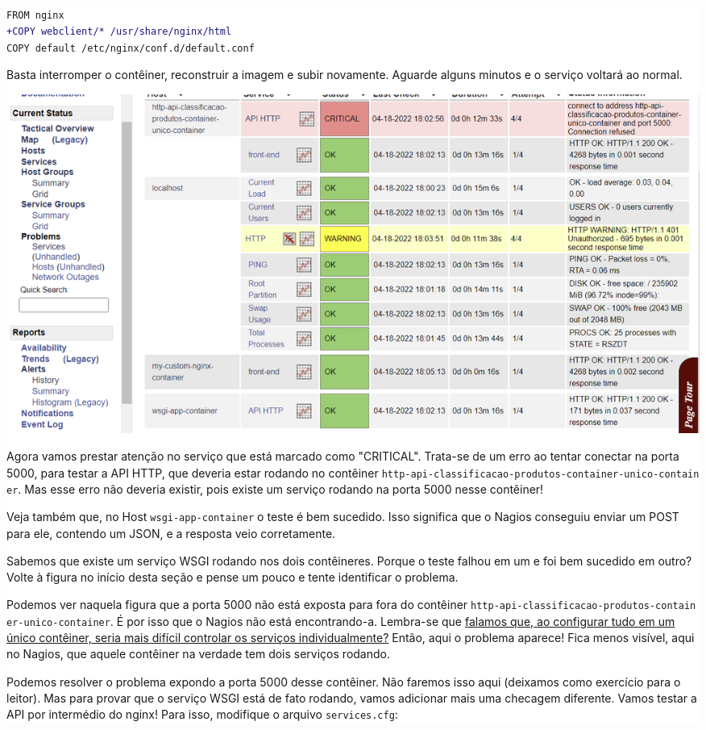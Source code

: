```diff
FROM nginx
+COPY webclient/* /usr/share/nginx/html
COPY default /etc/nginx/conf.d/default.conf
```

Basta interromper o contêiner, reconstruir a imagem e subir novamente. Aguarde alguns minutos e o serviço voltará ao normal.

![Resultado do monitoramento dos serviços até o momento, com o serviço do nginx consertado](imgs/comandosNagios10.png)

Agora vamos prestar atenção no serviço que está marcado como "CRITICAL". Trata-se de um erro ao tentar conectar na porta 5000, para testar a API HTTP, que deveria estar rodando no contêiner `http-api-classificacao-produtos-container-unico-container`. Mas esse erro não deveria existir, pois existe um serviço rodando na porta 5000 nesse contêiner!

Veja também que, no Host `wsgi-app-container` o teste é bem sucedido. Isso significa que o Nagios conseguiu enviar um POST para ele, contendo um JSON, e a resposta veio corretamente.

Sabemos que existe um serviço WSGI rodando nos dois contêineres. Porque o teste falhou em um e foi bem sucedido em outro? Volte à figura no início desta seção e pense um pouco e tente identificar o problema.

Podemos ver naquela figura que a porta 5000 não está exposta para fora do contêiner `http-api-classificacao-produtos-container-unico-container`. É por isso que o Nagios não está encontrando-a. Lembra-se que [falamos que, ao configurar tudo em um único contêiner, seria mais difícil controlar os serviços individualmente?](../3-producao/3-3-ambiente-de-producao-parte-2.md) Então, aqui o problema aparece! Fica menos visível, aqui no Nagios, que aquele contêiner na verdade tem dois serviços rodando.

Podemos resolver o problema expondo a porta 5000 desse contêiner. Não faremos isso aqui (deixamos como exercício para o leitor). Mas para provar que o serviço WSGI está de fato rodando, vamos adicionar mais uma checagem diferente. Vamos testar a API por intermédio do nginx! Para isso, modifique o arquivo `services.cfg`:
